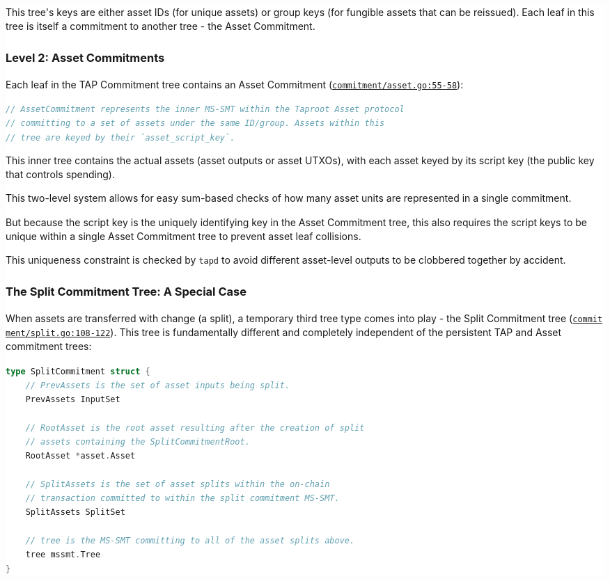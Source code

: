 This tree's keys are either asset IDs (for unique assets) or group keys (for
fungible assets that can be reissued). Each leaf in this tree is itself a
commitment to another tree - the Asset Commitment.

### Level 2: Asset Commitments

Each leaf in the TAP Commitment tree contains an Asset Commitment
([`commitment/asset.go:55-58`](https://github.com/lightninglabs/taproot-assets/blob/45586345/commitment/asset.go#L55-L58)):

```go
// AssetCommitment represents the inner MS-SMT within the Taproot Asset protocol
// committing to a set of assets under the same ID/group. Assets within this
// tree are keyed by their `asset_script_key`.
```

This inner tree contains the actual assets (asset outputs or asset UTXOs), with
each asset keyed by its script key (the public key that controls spending).

This two-level system allows for easy sum-based checks of how many asset units
are represented in a single commitment.

But because the script key is the uniquely identifying key in the Asset
Commitment tree, this also requires the script keys to be unique within a single
Asset Commitment tree to prevent asset leaf collisions.

This uniqueness constraint is checked by `tapd` to avoid different asset-level
outputs to be clobbered together by accident.

### The Split Commitment Tree: A Special Case

When assets are transferred with change (a split), a temporary third tree type
comes into play - the Split Commitment tree
([`commitment/split.go:108-122`](https://github.com/lightninglabs/taproot-assets/blob/45586345/commitment/split.go#L108-L122)).
This tree is fundamentally different and completely independent of the
persistent TAP and Asset commitment trees:

```go
type SplitCommitment struct {
    // PrevAssets is the set of asset inputs being split.
    PrevAssets InputSet
    
    // RootAsset is the root asset resulting after the creation of split
    // assets containing the SplitCommitmentRoot.
    RootAsset *asset.Asset
    
    // SplitAssets is the set of asset splits within the on-chain
    // transaction committed to within the split commitment MS-SMT.
    SplitAssets SplitSet
    
    // tree is the MS-SMT committing to all of the asset splits above.
    tree mssmt.Tree
}
```

